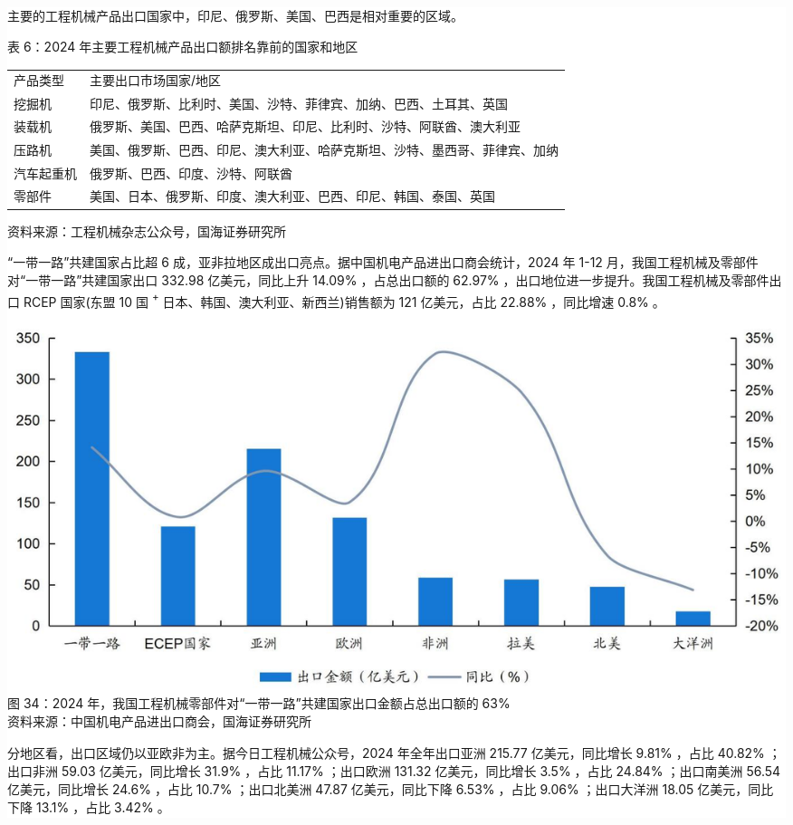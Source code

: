 主要的工程机械产品出口国家中，印尼、俄罗斯、美国、巴西是相对重要的区域。

表 6：2024 年主要工程机械产品出口额排名靠前的国家和地区  

<table><tr><td>产品类型</td><td>主要出口市场国家/地区</td></tr><tr><td>挖掘机</td><td>印尼、俄罗斯、比利时、美国、沙特、菲律宾、加纳、巴西、土耳其、英国</td></tr><tr><td>装载机</td><td>俄罗斯、美国、巴西、哈萨克斯坦、印尼、比利时、沙特、阿联酋、澳大利亚</td></tr><tr><td>压路机</td><td>美国、俄罗斯、巴西、印尼、澳大利亚、哈萨克斯坦、沙特、墨西哥、菲律宾、加纳</td></tr><tr><td>汽车起重机</td><td>俄罗斯、巴西、印度、沙特、阿联酋</td></tr><tr><td>零部件</td><td>美国、日本、俄罗斯、印度、澳大利亚、巴西、印尼、韩国、泰国、英国</td></tr></table>

资料来源：工程机械杂志公众号，国海证券研究所

“一带一路”共建国家占比超 6 成，亚非拉地区成出口亮点。据中国机电产品进出口商会统计，2024 年 1-12 月，我国工程机械及零部件对“一带一路”共建国家出口 332.98 亿美元，同比上升 $1 4 . 0 9 \%$ ，占总出口额的 $6 2 . 9 7 \%$ ，出口地位进一步提升。我国工程机械及零部件出口 RCEP 国家(东盟 10 国 $^ +$ 日本、韩国、澳大利亚、新西兰)销售额为 121 亿美元，占比 $2 2 . 8 8 \%$ ，同比增速 $0 . 8 \%$ 。

![](images/01cf9096bcd24b10662bd33b519e2cb88a80a628acd5552f918e7b95acf67f2c.jpg)  
图 34：2024 年，我国工程机械零部件对“一带一路”共建国家出口金额占总出口额的 $63 \%$   
资料来源：中国机电产品进出口商会，国海证券研究所

分地区看，出口区域仍以亚欧非为主。据今日工程机械公众号，2024 年全年出口亚洲 215.77 亿美元，同比增长 $9 . 8 1 \%$ ，占比 $4 0 . 8 2 \%$ ；出口非洲 59.03 亿美元，同比增长 $31 . 9 \%$ ，占比 $1 1 . 1 7 \%$ ；出口欧洲 131.32 亿美元，同比增长 $3 . 5 \%$ ，占比 $2 4 . 8 4 \%$ ；出口南美洲 56.54 亿美元，同比增长 $2 4 . 6 \%$ ，占比 $1 0 . 7 \%$ ；出口北美洲 47.87 亿美元，同比下降 $6 . 5 3 \%$ ，占比 $9 . 0 6 \%$ ；出口大洋洲 18.05 亿美元，同比下降 $1 3 . 1 \%$ ，占比 $3 . 4 2 \%$ 。
